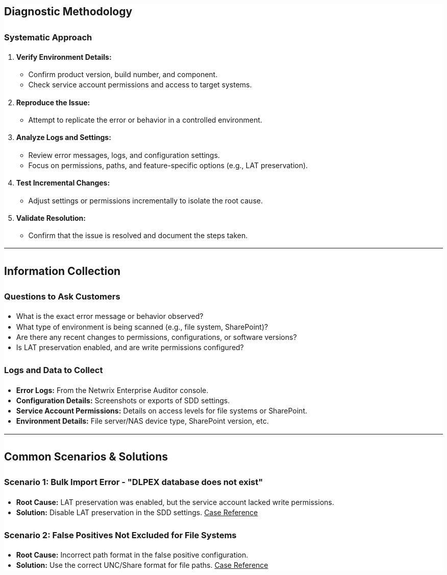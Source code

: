 
## Diagnostic Methodology

### Systematic Approach
1. **Verify Environment Details:**
   - Confirm product version, build number, and component.
   - Check service account permissions and access to target systems.

2. **Reproduce the Issue:**
   - Attempt to replicate the error or behavior in a controlled environment.

3. **Analyze Logs and Settings:**
   - Review error messages, logs, and configuration settings.
   - Focus on permissions, paths, and feature-specific options (e.g., LAT preservation).

4. **Test Incremental Changes:**
   - Adjust settings or permissions incrementally to isolate the root cause.

5. **Validate Resolution:**
   - Confirm that the issue is resolved and document the steps taken.

---

## Information Collection

### Questions to Ask Customers
- What is the exact error message or behavior observed?
- What type of environment is being scanned (e.g., file system, SharePoint)?
- Are there any recent changes to permissions, configurations, or software versions?
- Is LAT preservation enabled, and are write permissions configured?

### Logs and Data to Collect
- **Error Logs:** From the Netwrix Enterprise Auditor console.
- **Configuration Details:** Screenshots or exports of SDD settings.
- **Service Account Permissions:** Details on access levels for file systems or SharePoint.
- **Environment Details:** File server/NAS device type, SharePoint version, etc.

---

## Common Scenarios & Solutions

### Scenario 1: Bulk Import Error - "DLPEX database does not exist"
- **Root Cause:** LAT preservation was enabled, but the service account lacked write permissions.
- **Solution:** Disable LAT preservation in the SDD settings. [Case Reference](https://nwxcorp.lightning.force.com/lightning/r/Case/500Qk00000FR7cgIAD/view)

### Scenario 2: False Positives Not Excluded for File Systems
- **Root Cause:** Incorrect path format in the false positive configuration.
- **Solution:** Use the correct UNC/Share format for file paths. [Case Reference](https://nwxcorp.lightning.force.com/lightning/r/Case/500Qk00000NNFAnIAP/view)
